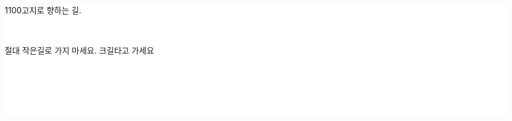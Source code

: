 <div class="se-section se-section-text se-l-default">
<div class="se-module se-module-text"><p class="se-text-paragraph se-text-paragraph-align-" id="SE-57b77676-9cb7-11e9-811f-c55efa871137" style=""><span class="se-fs- se-ff-" id="SE-57b77675-9cb7-11e9-811f-3f68bf7be81b" style="">1100고지로 향하는 길.</span></p><p class="se-text-paragraph se-text-paragraph-align-" id="SE-57b77678-9cb7-11e9-811f-57ed7088d716" style=""><span class="se-fs- se-ff-" id="SE-57b77677-9cb7-11e9-811f-49a278d7cee0" style="">​</span></p><p class="se-text-paragraph se-text-paragraph-align-" id="SE-57b7767a-9cb7-11e9-811f-f37501c58497" style=""><span class="se-fs- se-ff-" id="SE-57b77679-9cb7-11e9-811f-8db3a26b0d1b" style="">절대 작은길로 가지 마세요. 크길타고 가세요</span></p><p class="se-text-paragraph se-text-paragraph-align-" id="SE-57b7767c-9cb7-11e9-811f-fd783e8719be" style=""><span class="se-fs- se-ff-" id="SE-57b7767b-9cb7-11e9-811f-ebc4c2132707" style="">​</span></p><p class="se-text-paragraph se-text-paragraph-align-" id="SE-57b7767e-9cb7-11e9-811f-65d4dae98ec1" style=""><span class="se-fs- se-ff-" id="SE-57b7767d-9cb7-11e9-811f-9965fb2db89d" style="">​</span></p><p class="se-text-paragraph se-text-paragraph-align-" id="SE-57b77680-9cb7-11e9-811f-5bfe6b8f3ca9" style=""><span class="se-fs- se-ff-" id="SE-57b7767f-9cb7-11e9-811f-2ba20887e569" style="">​</span></p></div>
</div>
</div>
</div> <div class="se-component se-image se-l-default" id="SE-d09f87e0-9bc1-11e9-a186-5b2aa72789bb">
<div class="se-component-content se-component-content-fit">
<div class="se-section se-section-image se-l-default se-section-align-">
<a class="se-module se-module-image __se_image_link __se_link" data-linkdata='{"id" : "SE-d09f87e0-9bc1-11e9-a186-5b2aa72789bb", "src" : "https://postfiles.pstatic.net/MjAxOTA3MDFfMTM4/MDAxNTYxOTU5MjQ5NTk2.dsZq9Mn26thhhCkvcYQV9uu9xGCZCzsK4-e70CA7SBog.nQLB1e8TBBZ4ZZum3Sh7qbhCzNj6ZSqphJO6jubK-AQg.JPEG.dls32208/20190701_130258.jpg", "linkUse" : "false", "link" : ""}' data-linktype="img" href="#" onclick="return false;" style=" ">